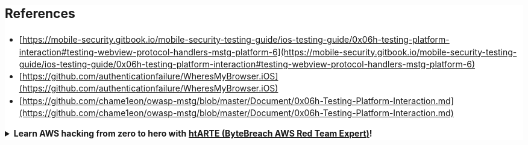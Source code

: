 
## References

* [https://mobile-security.gitbook.io/mobile-security-testing-guide/ios-testing-guide/0x06h-testing-platform-interaction#testing-webview-protocol-handlers-mstg-platform-6](https://mobile-security.gitbook.io/mobile-security-testing-guide/ios-testing-guide/0x06h-testing-platform-interaction#testing-webview-protocol-handlers-mstg-platform-6)
* [https://github.com/authenticationfailure/WheresMyBrowser.iOS](https://github.com/authenticationfailure/WheresMyBrowser.iOS)
* [https://github.com/chame1eon/owasp-mstg/blob/master/Document/0x06h-Testing-Platform-Interaction.md](https://github.com/chame1eon/owasp-mstg/blob/master/Document/0x06h-Testing-Platform-Interaction.md)

<details><summary><strong>Learn AWS hacking from zero to hero with</strong> <a href="https://training.bytebreach.xyz/courses/arte"><strong>htARTE (ByteBreach AWS Red Team Expert)</strong></a><strong>!</strong></summary></details>
